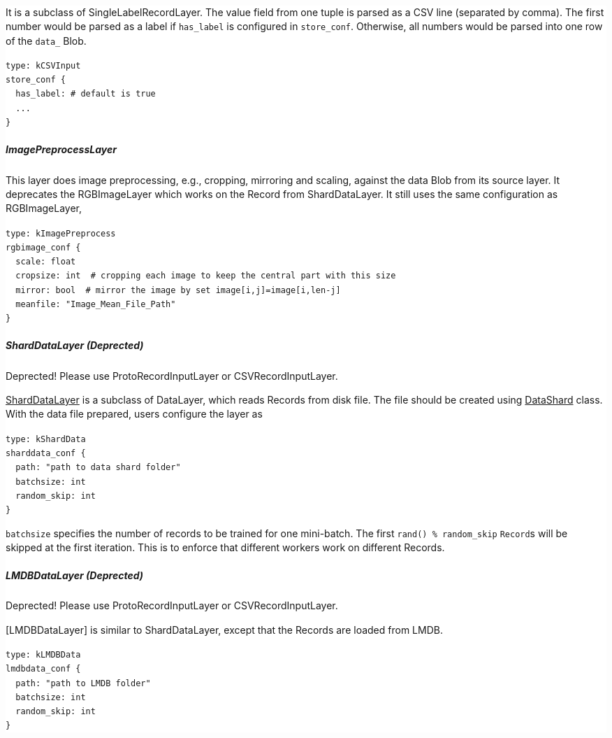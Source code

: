 It is a subclass of SingleLabelRecordLayer. The value field from one tuple is parsed
as a CSV line (separated by comma). The first number would be parsed as a label if
`has_label` is configured in `store_conf`. Otherwise, all numbers would be parsed
into one row of the `data_` Blob.

    type: kCSVInput
    store_conf {
      has_label: # default is true
      ...
    }

##### ImagePreprocessLayer

This layer does image preprocessing, e.g., cropping, mirroring and scaling, against
the data Blob from its source layer. It deprecates the RGBImageLayer which
works on the Record from ShardDataLayer. It still uses the same configuration as
RGBImageLayer,

    type: kImagePreprocess
    rgbimage_conf {
      scale: float
      cropsize: int  # cropping each image to keep the central part with this size
      mirror: bool  # mirror the image by set image[i,j]=image[i,len-j]
      meanfile: "Image_Mean_File_Path"
    }

##### ShardDataLayer (Deprected)
Deprected! Please use ProtoRecordInputLayer or CSVRecordInputLayer.

[ShardDataLayer](../api/classsinga_1_1ShardDataLayer.html) is a subclass of DataLayer,
which reads Records from disk file. The file should be created using
[DataShard](../api/classsinga_1_1DataShard.html)
class. With the data file prepared, users configure the layer as

    type: kShardData
    sharddata_conf {
      path: "path to data shard folder"
      batchsize: int
      random_skip: int
    }

`batchsize` specifies the number of records to be trained for one mini-batch.
The first `rand() % random_skip` `Record`s will be skipped at the first
iteration. This is to enforce that different workers work on different Records.

##### LMDBDataLayer (Deprected)
Deprected! Please use ProtoRecordInputLayer or CSVRecordInputLayer.

[LMDBDataLayer] is similar to ShardDataLayer, except that the Records are
loaded from LMDB.

    type: kLMDBData
    lmdbdata_conf {
      path: "path to LMDB folder"
      batchsize: int
      random_skip: int
    }
